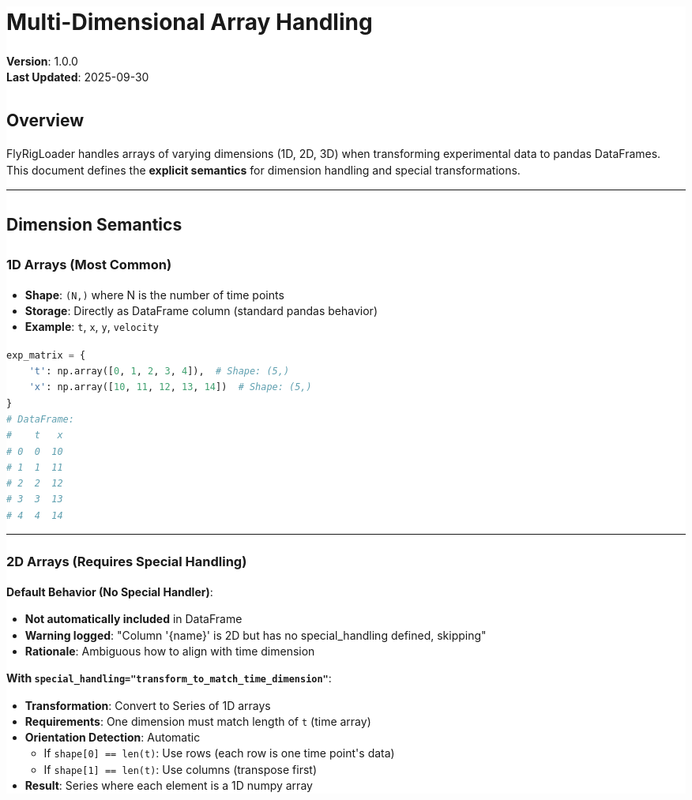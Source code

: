 # Multi-Dimensional Array Handling

**Version**: 1.0.0  
**Last Updated**: 2025-09-30

## Overview

FlyRigLoader handles arrays of varying dimensions (1D, 2D, 3D) when transforming experimental data to pandas DataFrames. This document defines the **explicit semantics** for dimension handling and special transformations.

---

## Dimension Semantics

### 1D Arrays (Most Common)
- **Shape**: `(N,)` where N is the number of time points
- **Storage**: Directly as DataFrame column (standard pandas behavior)
- **Example**: `t`, `x`, `y`, `velocity`

```python
exp_matrix = {
    't': np.array([0, 1, 2, 3, 4]),  # Shape: (5,)
    'x': np.array([10, 11, 12, 13, 14])  # Shape: (5,)
}
# DataFrame:
#    t   x
# 0  0  10
# 1  1  11
# 2  2  12
# 3  3  13
# 4  4  14
```

---

### 2D Arrays (Requires Special Handling)

**Default Behavior (No Special Handler)**: 
- **Not automatically included** in DataFrame
- **Warning logged**: "Column '{name}' is 2D but has no special_handling defined, skipping"
- **Rationale**: Ambiguous how to align with time dimension

**With `special_handling="transform_to_match_time_dimension"`**:
- **Transformation**: Convert to Series of 1D arrays
- **Requirements**: One dimension must match length of `t` (time array)
- **Orientation Detection**: Automatic
  - If `shape[0] == len(t)`: Use rows (each row is one time point's data)
  - If `shape[1] == len(t)`: Use columns (transpose first)
- **Result**: Series where each element is a 1D numpy array
